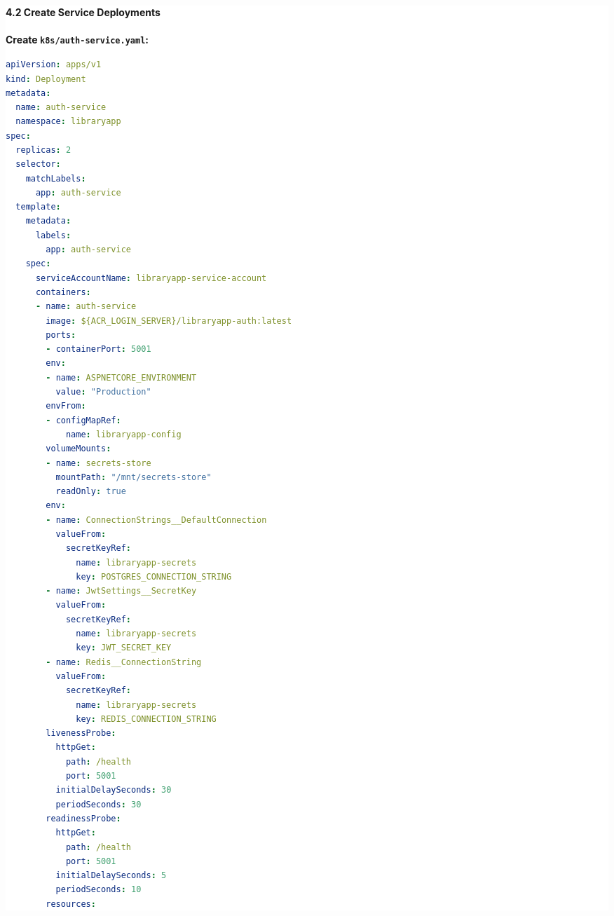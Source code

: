 #### 4.2 Create Service Deployments

**Create `k8s/auth-service.yaml`:**
```yaml
apiVersion: apps/v1
kind: Deployment
metadata:
  name: auth-service
  namespace: libraryapp
spec:
  replicas: 2
  selector:
    matchLabels:
      app: auth-service
  template:
    metadata:
      labels:
        app: auth-service
    spec:
      serviceAccountName: libraryapp-service-account
      containers:
      - name: auth-service
        image: ${ACR_LOGIN_SERVER}/libraryapp-auth:latest
        ports:
        - containerPort: 5001
        env:
        - name: ASPNETCORE_ENVIRONMENT
          value: "Production"
        envFrom:
        - configMapRef:
            name: libraryapp-config
        volumeMounts:
        - name: secrets-store
          mountPath: "/mnt/secrets-store"
          readOnly: true
        env:
        - name: ConnectionStrings__DefaultConnection
          valueFrom:
            secretKeyRef:
              name: libraryapp-secrets
              key: POSTGRES_CONNECTION_STRING
        - name: JwtSettings__SecretKey
          valueFrom:
            secretKeyRef:
              name: libraryapp-secrets
              key: JWT_SECRET_KEY
        - name: Redis__ConnectionString
          valueFrom:
            secretKeyRef:
              name: libraryapp-secrets
              key: REDIS_CONNECTION_STRING
        livenessProbe:
          httpGet:
            path: /health
            port: 5001
          initialDelaySeconds: 30
          periodSeconds: 30
        readinessProbe:
          httpGet:
            path: /health
            port: 5001
          initialDelaySeconds: 5
          periodSeconds: 10
        resources:
```